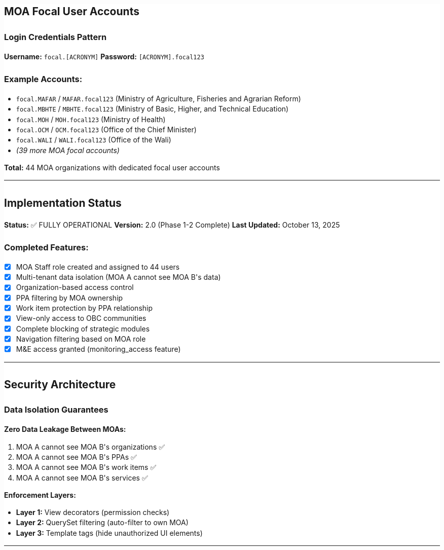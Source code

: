 
## MOA Focal User Accounts

### Login Credentials Pattern
**Username:** `focal.[ACRONYM]`
**Password:** `[ACRONYM].focal123`

### Example Accounts:
- `focal.MAFAR` / `MAFAR.focal123` (Ministry of Agriculture, Fisheries and Agrarian Reform)
- `focal.MBHTE` / `MBHTE.focal123` (Ministry of Basic, Higher, and Technical Education)
- `focal.MOH` / `MOH.focal123` (Ministry of Health)
- `focal.OCM` / `OCM.focal123` (Office of the Chief Minister)
- `focal.WALI` / `WALI.focal123` (Office of the Wali)
- *(39 more MOA focal accounts)*

**Total:** 44 MOA organizations with dedicated focal user accounts

---

## Implementation Status

**Status:** ✅ FULLY OPERATIONAL
**Version:** 2.0 (Phase 1-2 Complete)
**Last Updated:** October 13, 2025

### Completed Features:
- [x] MOA Staff role created and assigned to 44 users
- [x] Multi-tenant data isolation (MOA A cannot see MOA B's data)
- [x] Organization-based access control
- [x] PPA filtering by MOA ownership
- [x] Work item protection by PPA relationship
- [x] View-only access to OBC communities
- [x] Complete blocking of strategic modules
- [x] Navigation filtering based on MOA role
- [x] M&E access granted (monitoring_access feature)

---

## Security Architecture

### Data Isolation Guarantees

**Zero Data Leakage Between MOAs:**
1. MOA A cannot see MOA B's organizations ✅
2. MOA A cannot see MOA B's PPAs ✅
3. MOA A cannot see MOA B's work items ✅
4. MOA A cannot see MOA B's services ✅

**Enforcement Layers:**
- **Layer 1:** View decorators (permission checks)
- **Layer 2:** QuerySet filtering (auto-filter to own MOA)
- **Layer 3:** Template tags (hide unauthorized UI elements)

---